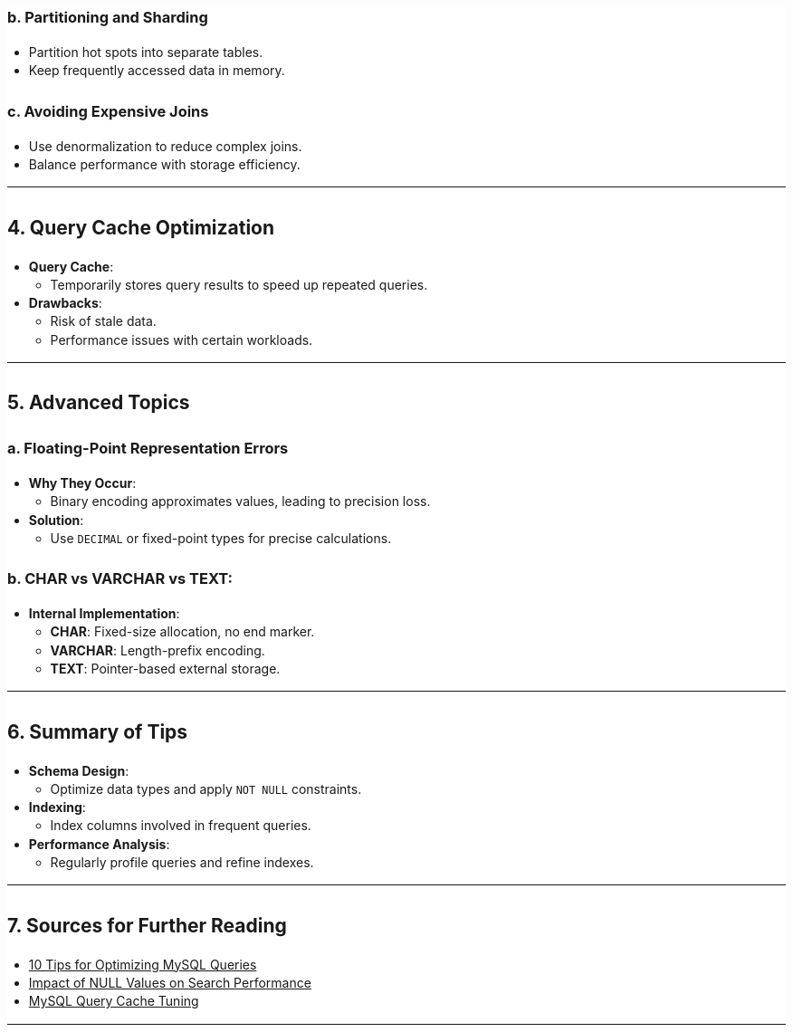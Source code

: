### b. **Partitioning and Sharding**
- Partition hot spots into separate tables.
- Keep frequently accessed data in memory.

### c. **Avoiding Expensive Joins**
- Use denormalization to reduce complex joins.
- Balance performance with storage efficiency.

---

## 4. Query Cache Optimization
- **Query Cache**:
  - Temporarily stores query results to speed up repeated queries.
- **Drawbacks**:
  - Risk of stale data.
  - Performance issues with certain workloads.

---

## 5. Advanced Topics
### a. **Floating-Point Representation Errors**
- **Why They Occur**:
  - Binary encoding approximates values, leading to precision loss.
- **Solution**:
  - Use `DECIMAL` or fixed-point types for precise calculations.

### b. **CHAR vs VARCHAR vs TEXT**:
- **Internal Implementation**:
  - **CHAR**: Fixed-size allocation, no end marker.
  - **VARCHAR**: Length-prefix encoding.
  - **TEXT**: Pointer-based external storage.

---

## 6. Summary of Tips
- **Schema Design**:
  - Optimize data types and apply `NOT NULL` constraints.
- **Indexing**:
  - Index columns involved in frequent queries.
- **Performance Analysis**:
  - Regularly profile queries and refine indexes.

---

## 7. Sources for Further Reading
- [10 Tips for Optimizing MySQL Queries](http://aiddroid.com/10-tips-optimizing-mysql-queries-dont-suck/)
- [Impact of NULL Values on Search Performance](http://stackoverflow.com/questions/1017239/how-do-null-values-affect-performance-in-a-database-search)
- [MySQL Query Cache Tuning](https://dev.mysql.com/doc/refman/5.7/en/query-cache.html)

---
